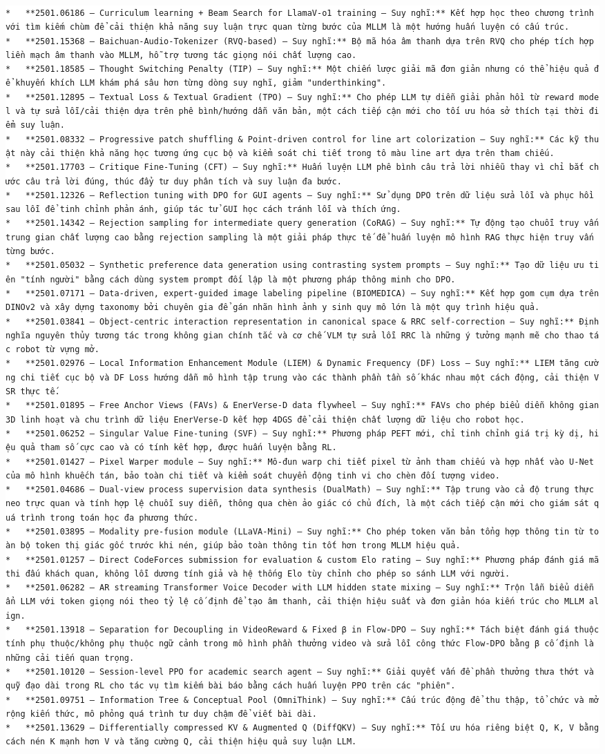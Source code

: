     *   **2501.06186 – Curriculum learning + Beam Search for LlamaV-o1 training – Suy nghĩ:** Kết hợp học theo chương trình với tìm kiếm chùm để cải thiện khả năng suy luận trực quan từng bước của MLLM là một hướng huấn luyện có cấu trúc.
    *   **2501.15368 – Baichuan-Audio-Tokenizer (RVQ-based) – Suy nghĩ:** Bộ mã hóa âm thanh dựa trên RVQ cho phép tích hợp liền mạch âm thanh vào MLLM, hỗ trợ tương tác giọng nói chất lượng cao.
    *   **2501.18585 – Thought Switching Penalty (TIP) – Suy nghĩ:** Một chiến lược giải mã đơn giản nhưng có thể hiệu quả để khuyến khích LLM khám phá sâu hơn từng dòng suy nghĩ, giảm "underthinking".
    *   **2501.12895 – Textual Loss & Textual Gradient (TPO) – Suy nghĩ:** Cho phép LLM tự diễn giải phản hồi từ reward model và tự sửa lỗi/cải thiện dựa trên phê bình/hướng dẫn văn bản, một cách tiếp cận mới cho tối ưu hóa sở thích tại thời điểm suy luận.
    *   **2501.08332 – Progressive patch shuffling & Point-driven control for line art colorization – Suy nghĩ:** Các kỹ thuật này cải thiện khả năng học tương ứng cục bộ và kiểm soát chi tiết trong tô màu line art dựa trên tham chiếu.
    *   **2501.17703 – Critique Fine-Tuning (CFT) – Suy nghĩ:** Huấn luyện LLM phê bình câu trả lời nhiễu thay vì chỉ bắt chước câu trả lời đúng, thúc đẩy tư duy phân tích và suy luận đa bước.
    *   **2501.12326 – Reflection tuning with DPO for GUI agents – Suy nghĩ:** Sử dụng DPO trên dữ liệu sửa lỗi và phục hồi sau lỗi để tinh chỉnh phản ánh, giúp tác tử GUI học cách tránh lỗi và thích ứng.
    *   **2501.14342 – Rejection sampling for intermediate query generation (CoRAG) – Suy nghĩ:** Tự động tạo chuỗi truy vấn trung gian chất lượng cao bằng rejection sampling là một giải pháp thực tế để huấn luyện mô hình RAG thực hiện truy vấn từng bước.
    *   **2501.05032 – Synthetic preference data generation using contrasting system prompts – Suy nghĩ:** Tạo dữ liệu ưu tiên "tính người" bằng cách dùng system prompt đối lập là một phương pháp thông minh cho DPO.
    *   **2501.07171 – Data-driven, expert-guided image labeling pipeline (BIOMEDICA) – Suy nghĩ:** Kết hợp gom cụm dựa trên DINOv2 và xây dựng taxonomy bởi chuyên gia để gán nhãn hình ảnh y sinh quy mô lớn là một quy trình hiệu quả.
    *   **2501.03841 – Object-centric interaction representation in canonical space & RRC self-correction – Suy nghĩ:** Định nghĩa nguyên thủy tương tác trong không gian chính tắc và cơ chế VLM tự sửa lỗi RRC là những ý tưởng mạnh mẽ cho thao tác robot từ vựng mở.
    *   **2501.02976 – Local Information Enhancement Module (LIEM) & Dynamic Frequency (DF) Loss – Suy nghĩ:** LIEM tăng cường chi tiết cục bộ và DF Loss hướng dẫn mô hình tập trung vào các thành phần tần số khác nhau một cách động, cải thiện VSR thực tế.
    *   **2501.01895 – Free Anchor Views (FAVs) & EnerVerse-D data flywheel – Suy nghĩ:** FAVs cho phép biểu diễn không gian 3D linh hoạt và chu trình dữ liệu EnerVerse-D kết hợp 4DGS để cải thiện chất lượng dữ liệu cho robot học.
    *   **2501.06252 – Singular Value Fine-tuning (SVF) – Suy nghĩ:** Phương pháp PEFT mới, chỉ tinh chỉnh giá trị kỳ dị, hiệu quả tham số cực cao và có tính kết hợp, được huấn luyện bằng RL.
    *   **2501.01427 – Pixel Warper module – Suy nghĩ:** Mô-đun warp chi tiết pixel từ ảnh tham chiếu và hợp nhất vào U-Net của mô hình khuếch tán, bảo toàn chi tiết và kiểm soát chuyển động tinh vi cho chèn đối tượng video.
    *   **2501.04686 – Dual-view process supervision data synthesis (DualMath) – Suy nghĩ:** Tập trung vào cả độ trung thực neo trực quan và tính hợp lệ chuỗi suy diễn, thông qua chèn ảo giác có chủ đích, là một cách tiếp cận mới cho giám sát quá trình trong toán học đa phương thức.
    *   **2501.03895 – Modality pre-fusion module (LLaVA-Mini) – Suy nghĩ:** Cho phép token văn bản tổng hợp thông tin từ toàn bộ token thị giác gốc trước khi nén, giúp bảo toàn thông tin tốt hơn trong MLLM hiệu quả.
    *   **2501.01257 – Direct CodeForces submission for evaluation & custom Elo rating – Suy nghĩ:** Phương pháp đánh giá mã thi đấu khách quan, không lỗi dương tính giả và hệ thống Elo tùy chỉnh cho phép so sánh LLM với người.
    *   **2501.06282 – AR streaming Transformer Voice Decoder with LLM hidden state mixing – Suy nghĩ:** Trộn lẫn biểu diễn ẩn LLM với token giọng nói theo tỷ lệ cố định để tạo âm thanh, cải thiện hiệu suất và đơn giản hóa kiến trúc cho MLLM align.
    *   **2501.13918 – Separation for Decoupling in VideoReward & Fixed β in Flow-DPO – Suy nghĩ:** Tách biệt đánh giá thuộc tính phụ thuộc/không phụ thuộc ngữ cảnh trong mô hình phần thưởng video và sửa lỗi công thức Flow-DPO bằng β cố định là những cải tiến quan trọng.
    *   **2501.10120 – Session-level PPO for academic search agent – Suy nghĩ:** Giải quyết vấn đề phần thưởng thưa thớt và quỹ đạo dài trong RL cho tác vụ tìm kiếm bài báo bằng cách huấn luyện PPO trên các "phiên".
    *   **2501.09751 – Information Tree & Conceptual Pool (OmniThink) – Suy nghĩ:** Cấu trúc động để thu thập, tổ chức và mở rộng kiến thức, mô phỏng quá trình tư duy chậm để viết bài dài.
    *   **2501.13629 – Differentially compressed KV & Augmented Q (DiffQKV) – Suy nghĩ:** Tối ưu hóa riêng biệt Q, K, V bằng cách nén K mạnh hơn V và tăng cường Q, cải thiện hiệu quả suy luận LLM.